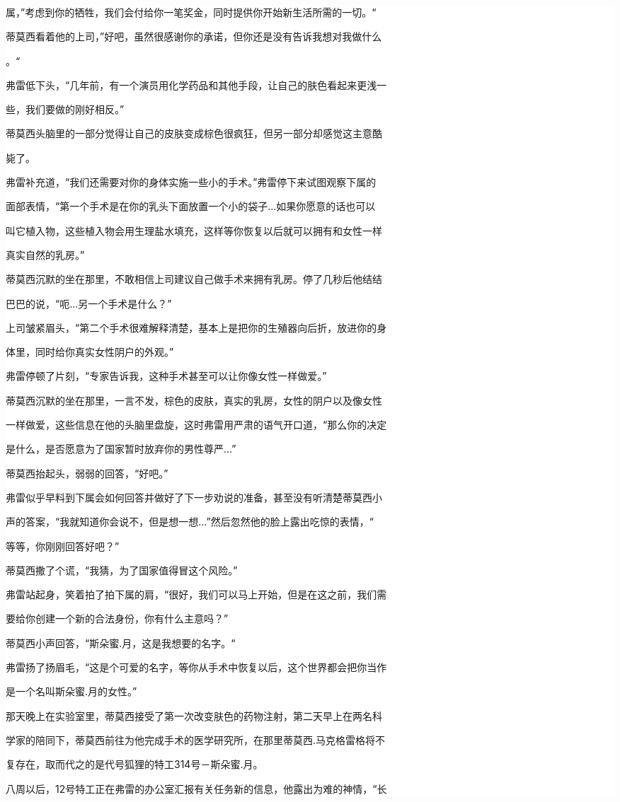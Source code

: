 属，”考虑到你的牺牲，我们会付给你一笔奖金，同时提供你开始新生活所需的一切。“

蒂莫西看着他的上司，”好吧，虽然很感谢你的承诺，但你还是没有告诉我想对我做什么

。“

弗雷低下头，“几年前，有一个演员用化学药品和其他手段，让自己的肤色看起来更浅一

些，我们要做的刚好相反。”

蒂莫西头脑里的一部分觉得让自己的皮肤变成棕色很疯狂，但另一部分却感觉这主意酷

毙了。

弗雷补充道，“我们还需要对你的身体实施一些小的手术。”弗雷停下来试图观察下属的

面部表情，“第一个手术是在你的乳头下面放置一个小的袋子...如果你愿意的话也可以

叫它植入物，这些植入物会用生理盐水填充，这样等你恢复以后就可以拥有和女性一样

真实自然的乳房。”

蒂莫西沉默的坐在那里，不敢相信上司建议自己做手术来拥有乳房。停了几秒后他结结

巴巴的说，“呃...另一个手术是什么？”

上司皱紧眉头，“第二个手术很难解释清楚，基本上是把你的生殖器向后折，放进你的身

体里，同时给你真实女性阴户的外观。”

弗雷停顿了片刻，“专家告诉我，这种手术甚至可以让你像女性一样做爱。”

蒂莫西沉默的坐在那里，一言不发，棕色的皮肤，真实的乳房，女性的阴户以及像女性

一样做爱，这些信息在他的头脑里盘旋，这时弗雷用严肃的语气开口道，“那么你的决定

是什么，是否愿意为了国家暂时放弃你的男性尊严...”

蒂莫西抬起头，弱弱的回答，“好吧。”

弗雷似乎早料到下属会如何回答并做好了下一步劝说的准备，甚至没有听清楚蒂莫西小

声的答案，“我就知道你会说不，但是想一想...”然后忽然他的脸上露出吃惊的表情，“

等等，你刚刚回答好吧？”

蒂莫西撒了个谎，“我猜，为了国家值得冒这个风险。”

弗雷站起身，笑着拍了拍下属的肩，“很好，我们可以马上开始，但是在这之前，我们需

要给你创建一个新的合法身份，你有什么主意吗？”

蒂莫西小声回答，“斯朵蜜.月，这是我想要的名字。“

弗雷扬了扬眉毛，“这是个可爱的名字，等你从手术中恢复以后，这个世界都会把你当作

是一个名叫斯朵蜜.月的女性。”

那天晚上在实验室里，蒂莫西接受了第一次改变肤色的药物注射，第二天早上在两名科

学家的陪同下，蒂莫西前往为他完成手术的医学研究所，在那里蒂莫西.马克格雷格将不

复存在，取而代之的是代号狐狸的特工314号－斯朵蜜.月。

八周以后，12号特工正在弗雷的办公室汇报有关任务新的信息，他露出为难的神情，“长
